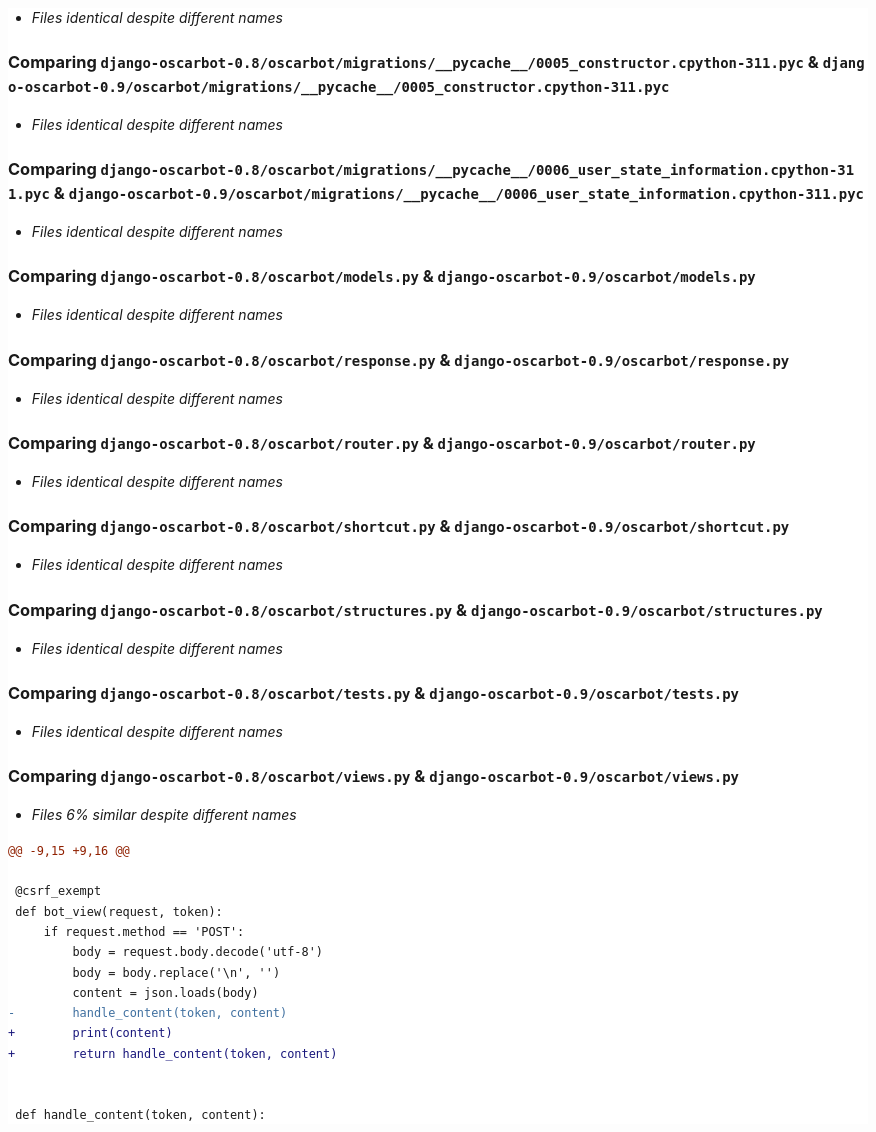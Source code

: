  * *Files identical despite different names*

### Comparing `django-oscarbot-0.8/oscarbot/migrations/__pycache__/0005_constructor.cpython-311.pyc` & `django-oscarbot-0.9/oscarbot/migrations/__pycache__/0005_constructor.cpython-311.pyc`

 * *Files identical despite different names*

### Comparing `django-oscarbot-0.8/oscarbot/migrations/__pycache__/0006_user_state_information.cpython-311.pyc` & `django-oscarbot-0.9/oscarbot/migrations/__pycache__/0006_user_state_information.cpython-311.pyc`

 * *Files identical despite different names*

### Comparing `django-oscarbot-0.8/oscarbot/models.py` & `django-oscarbot-0.9/oscarbot/models.py`

 * *Files identical despite different names*

### Comparing `django-oscarbot-0.8/oscarbot/response.py` & `django-oscarbot-0.9/oscarbot/response.py`

 * *Files identical despite different names*

### Comparing `django-oscarbot-0.8/oscarbot/router.py` & `django-oscarbot-0.9/oscarbot/router.py`

 * *Files identical despite different names*

### Comparing `django-oscarbot-0.8/oscarbot/shortcut.py` & `django-oscarbot-0.9/oscarbot/shortcut.py`

 * *Files identical despite different names*

### Comparing `django-oscarbot-0.8/oscarbot/structures.py` & `django-oscarbot-0.9/oscarbot/structures.py`

 * *Files identical despite different names*

### Comparing `django-oscarbot-0.8/oscarbot/tests.py` & `django-oscarbot-0.9/oscarbot/tests.py`

 * *Files identical despite different names*

### Comparing `django-oscarbot-0.8/oscarbot/views.py` & `django-oscarbot-0.9/oscarbot/views.py`

 * *Files 6% similar despite different names*

```diff
@@ -9,15 +9,16 @@
 
 @csrf_exempt
 def bot_view(request, token):
     if request.method == 'POST':
         body = request.body.decode('utf-8')
         body = body.replace('\n', '')
         content = json.loads(body)
-        handle_content(token, content)
+        print(content)
+        return handle_content(token, content)
 
 
 def handle_content(token, content):
```